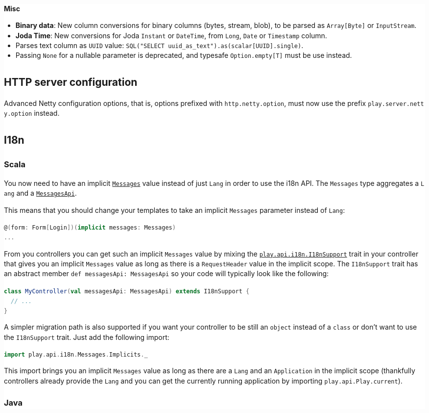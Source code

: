 **Misc**

- **Binary data**: New column conversions for binary columns (bytes, stream, blob), to be parsed as `Array[Byte]` or `InputStream`.
- **Joda Time**: New conversions for Joda `Instant` or `DateTime`, from `Long`, `Date` or `Timestamp` column.
- Parses text column as `UUID` value: `SQL("SELECT uuid_as_text").as(scalar[UUID].single)`.
- Passing `None` for a nullable parameter is deprecated, and typesafe `Option.empty[T]` must be use instead.


## HTTP server configuration

Advanced Netty configuration options, that is, options prefixed with `http.netty.option`, must now use the prefix `play.server.netty.option` instead.

## I18n

### Scala

You now need to have an implicit [`Messages`](api/scala/index.html#play.api.i18n.Messages) value instead of just `Lang` in order to use the i18n API. The `Messages` type aggregates a `Lang` and a [`MessagesApi`](api/scala/index.html#play.api.i18n.MessagesApi).

This means that you should change your templates to take an implicit `Messages` parameter instead of `Lang`:

```scala
@(form: Form[Login])(implicit messages: Messages)
...
```

From you controllers you can get such an implicit `Messages` value by mixing the [`play.api.i18n.I18nSupport`](api/scala/index.html#play.api.i18n.I18nSupport) trait in your controller that gives you an implicit `Messages` value as long as there is a `RequestHeader` value in the implicit scope. The `I18nSupport` trait has an abstract member `def messagesApi: MessagesApi` so your code will typically look like the following:

```scala
class MyController(val messagesApi: MessagesApi) extends I18nSupport {
  // ...
}
```

A simpler migration path is also supported if you want your controller to be still an `object` instead of a `class` or don’t want to use the `I18nSupport` trait. Just add the following import:

```scala
import play.api.i18n.Messages.Implicits._
```

This import brings you an implicit `Messages` value as long as there are a `Lang` and an `Application` in the implicit scope (thankfully controllers already provide the `Lang` and you can get the currently running application by importing `play.api.Play.current`).

### Java
